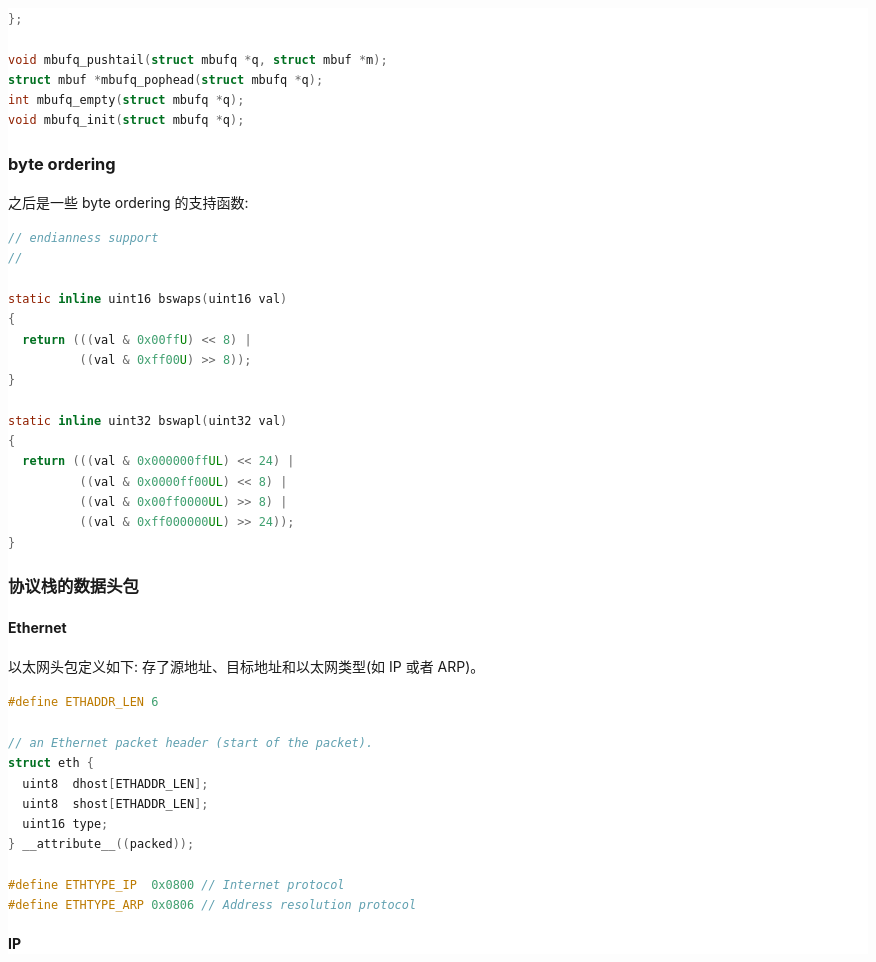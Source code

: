 ```c
};

void mbufq_pushtail(struct mbufq *q, struct mbuf *m);
struct mbuf *mbufq_pophead(struct mbufq *q);
int mbufq_empty(struct mbufq *q);
void mbufq_init(struct mbufq *q);
```

### byte ordering

之后是一些 byte ordering 的支持函数:

```c
// endianness support
//

static inline uint16 bswaps(uint16 val)
{
  return (((val & 0x00ffU) << 8) |
          ((val & 0xff00U) >> 8));
}

static inline uint32 bswapl(uint32 val)
{
  return (((val & 0x000000ffUL) << 24) |
          ((val & 0x0000ff00UL) << 8) |
          ((val & 0x00ff0000UL) >> 8) |
          ((val & 0xff000000UL) >> 24));
}
```

### 协议栈的数据头包

#### Ethernet

以太网头包定义如下: 存了源地址、目标地址和以太网类型(如 IP 或者 ARP)。

```c
#define ETHADDR_LEN 6

// an Ethernet packet header (start of the packet).
struct eth {
  uint8  dhost[ETHADDR_LEN];
  uint8  shost[ETHADDR_LEN];
  uint16 type;
} __attribute__((packed));

#define ETHTYPE_IP  0x0800 // Internet protocol
#define ETHTYPE_ARP 0x0806 // Address resolution protocol
```

#### IP
